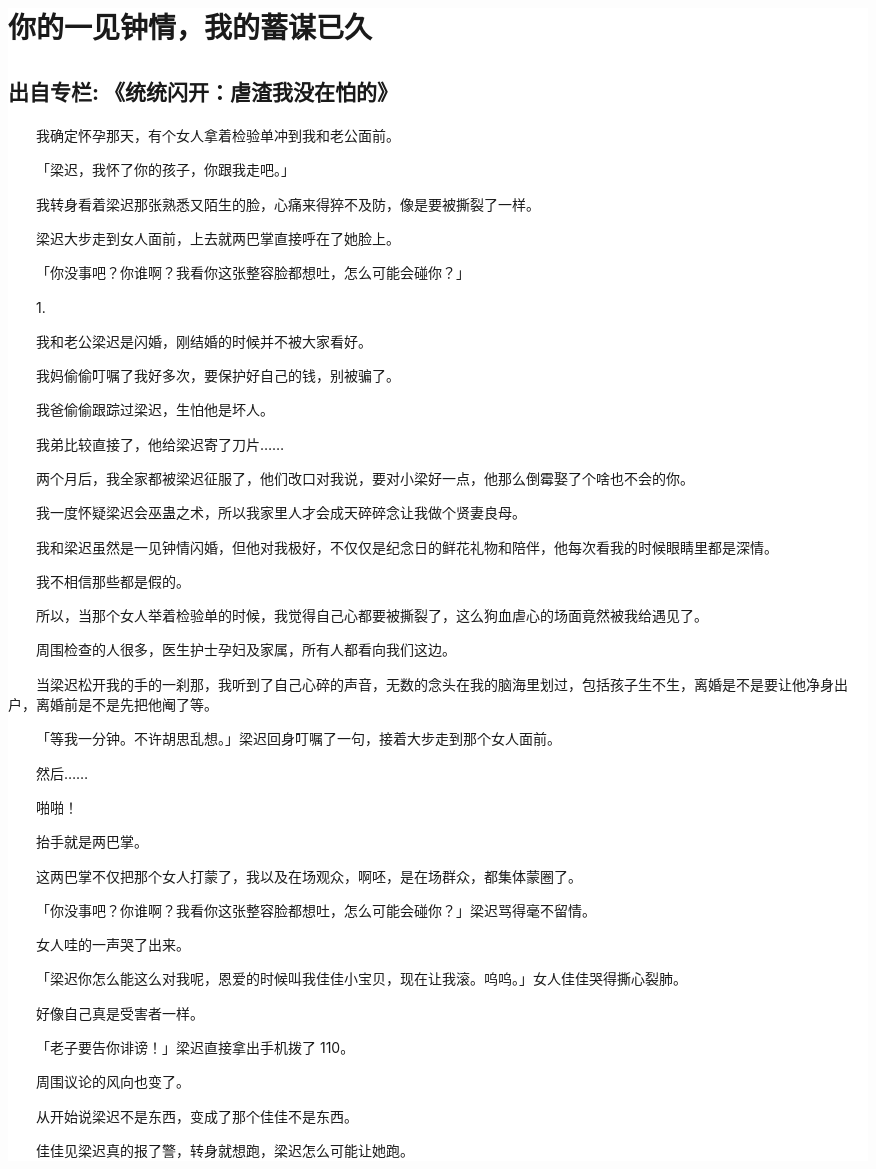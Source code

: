# 你的一见钟情，我的蓄谋已久  
## 出自专栏: 《统统闪开：虐渣我没在怕的》  
&emsp;&emsp;我确定怀孕那天，有个女人拿着检验单冲到我和老公面前。  
  
&emsp;&emsp;「梁迟，我怀了你的孩子，你跟我走吧。」  
  
&emsp;&emsp;我转身看着梁迟那张熟悉又陌生的脸，心痛来得猝不及防，像是要被撕裂了一样。  
  
&emsp;&emsp;梁迟大步走到女人面前，上去就两巴掌直接呼在了她脸上。  
  
&emsp;&emsp;「你没事吧？你谁啊？我看你这张整容脸都想吐，怎么可能会碰你？」  
  
&emsp;&emsp;1.  
  
&emsp;&emsp;我和老公梁迟是闪婚，刚结婚的时候并不被大家看好。  
  
&emsp;&emsp;我妈偷偷叮嘱了我好多次，要保护好自己的钱，别被骗了。  
  
&emsp;&emsp;我爸偷偷跟踪过梁迟，生怕他是坏人。  
  
&emsp;&emsp;我弟比较直接了，他给梁迟寄了刀片……  
  
&emsp;&emsp;两个月后，我全家都被梁迟征服了，他们改口对我说，要对小梁好一点，他那么倒霉娶了个啥也不会的你。  
  
&emsp;&emsp;我一度怀疑梁迟会巫蛊之术，所以我家里人才会成天碎碎念让我做个贤妻良母。  
  
&emsp;&emsp;我和梁迟虽然是一见钟情闪婚，但他对我极好，不仅仅是纪念日的鲜花礼物和陪伴，他每次看我的时候眼睛里都是深情。  
  
&emsp;&emsp;我不相信那些都是假的。  
  
&emsp;&emsp;所以，当那个女人举着检验单的时候，我觉得自己心都要被撕裂了，这么狗血虐心的场面竟然被我给遇见了。  
  
&emsp;&emsp;周围检查的人很多，医生护士孕妇及家属，所有人都看向我们这边。  
  
&emsp;&emsp;当梁迟松开我的手的一刹那，我听到了自己心碎的声音，无数的念头在我的脑海里划过，包括孩子生不生，离婚是不是要让他净身出户，离婚前是不是先把他阉了等。  
  
&emsp;&emsp;「等我一分钟。不许胡思乱想。」梁迟回身叮嘱了一句，接着大步走到那个女人面前。  
  
&emsp;&emsp;然后……  
  
&emsp;&emsp;啪啪！  
  
&emsp;&emsp;抬手就是两巴掌。  
  
&emsp;&emsp;这两巴掌不仅把那个女人打蒙了，我以及在场观众，啊呸，是在场群众，都集体蒙圈了。  
  
&emsp;&emsp;「你没事吧？你谁啊？我看你这张整容脸都想吐，怎么可能会碰你？」梁迟骂得毫不留情。  
  
&emsp;&emsp;女人哇的一声哭了出来。  
  
&emsp;&emsp;「梁迟你怎么能这么对我呢，恩爱的时候叫我佳佳小宝贝，现在让我滚。呜呜。」女人佳佳哭得撕心裂肺。  
  
&emsp;&emsp;好像自己真是受害者一样。  
  
&emsp;&emsp;「老子要告你诽谤！」梁迟直接拿出手机拨了 110。  
  
&emsp;&emsp;周围议论的风向也变了。  
  
&emsp;&emsp;从开始说梁迟不是东西，变成了那个佳佳不是东西。  
  
&emsp;&emsp;佳佳见梁迟真的报了警，转身就想跑，梁迟怎么可能让她跑。  
  